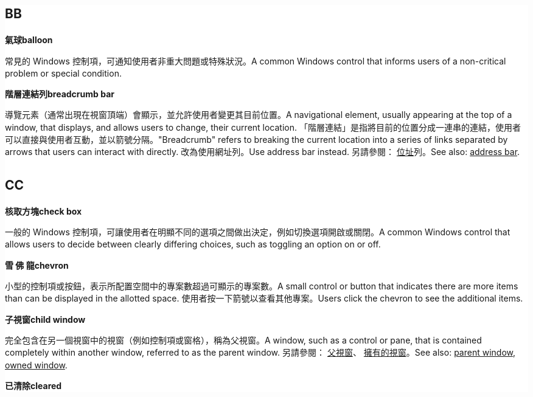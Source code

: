 ## <a name="b"></a><span data-ttu-id="4f1e6-151">B</span><span class="sxs-lookup"><span data-stu-id="4f1e6-151">B</span></span>

<span data-ttu-id="4f1e6-152">**氣球**</span><span class="sxs-lookup"><span data-stu-id="4f1e6-152">**balloon**</span></span>

<span data-ttu-id="4f1e6-153">常見的 Windows 控制項，可通知使用者非重大問題或特殊狀況。</span><span class="sxs-lookup"><span data-stu-id="4f1e6-153">A common Windows control that informs users of a non-critical problem or special condition.</span></span>

<span data-ttu-id="4f1e6-154">**階層連結列**</span><span class="sxs-lookup"><span data-stu-id="4f1e6-154">**breadcrumb bar**</span></span>

<span data-ttu-id="4f1e6-155">導覽元素（通常出現在視窗頂端）會顯示，並允許使用者變更其目前位置。</span><span class="sxs-lookup"><span data-stu-id="4f1e6-155">A navigational element, usually appearing at the top of a window, that displays, and allows users to change, their current location.</span></span> <span data-ttu-id="4f1e6-156">「階層連結」是指將目前的位置分成一連串的連結，使用者可以直接與使用者互動，並以箭號分隔。</span><span class="sxs-lookup"><span data-stu-id="4f1e6-156">"Breadcrumb" refers to breaking the current location into a series of links separated by arrows that users can interact with directly.</span></span> <span data-ttu-id="4f1e6-157">改為使用網址列。</span><span class="sxs-lookup"><span data-stu-id="4f1e6-157">Use address bar instead.</span></span> <span data-ttu-id="4f1e6-158">另請參閱： [位址](#alink)列。</span><span class="sxs-lookup"><span data-stu-id="4f1e6-158">See also: [address bar](#alink).</span></span>

## <a name="c"></a><span data-ttu-id="4f1e6-159">C</span><span class="sxs-lookup"><span data-stu-id="4f1e6-159">C</span></span>

<span data-ttu-id="4f1e6-160">**核取方塊**</span><span class="sxs-lookup"><span data-stu-id="4f1e6-160">**check box**</span></span>

<span data-ttu-id="4f1e6-161">一般的 Windows 控制項，可讓使用者在明顯不同的選項之間做出決定，例如切換選項開啟或關閉。</span><span class="sxs-lookup"><span data-stu-id="4f1e6-161">A common Windows control that allows users to decide between clearly differing choices, such as toggling an option on or off.</span></span>

<span data-ttu-id="4f1e6-162">**雪 佛 龍**</span><span class="sxs-lookup"><span data-stu-id="4f1e6-162">**chevron**</span></span>

<span data-ttu-id="4f1e6-163">小型的控制項或按鈕，表示所配置空間中的專案數超過可顯示的專案數。</span><span class="sxs-lookup"><span data-stu-id="4f1e6-163">A small control or button that indicates there are more items than can be displayed in the allotted space.</span></span> <span data-ttu-id="4f1e6-164">使用者按一下箭號以查看其他專案。</span><span class="sxs-lookup"><span data-stu-id="4f1e6-164">Users click the chevron to see the additional items.</span></span>

<span data-ttu-id="4f1e6-165">**子視窗**</span><span class="sxs-lookup"><span data-stu-id="4f1e6-165">**child window**</span></span>

<span data-ttu-id="4f1e6-166">完全包含在另一個視窗中的視窗（例如控制項或窗格），稱為父視窗。</span><span class="sxs-lookup"><span data-stu-id="4f1e6-166">A window, such as a control or pane, that is contained completely within another window, referred to as the parent window.</span></span> <span data-ttu-id="4f1e6-167">另請參閱： [父視窗](#p)、 [擁有的視窗](#o)。</span><span class="sxs-lookup"><span data-stu-id="4f1e6-167">See also: [parent window](#p), [owned window](#o).</span></span>

<span data-ttu-id="4f1e6-168">**已清除**</span><span class="sxs-lookup"><span data-stu-id="4f1e6-168">**cleared**</span></span>
